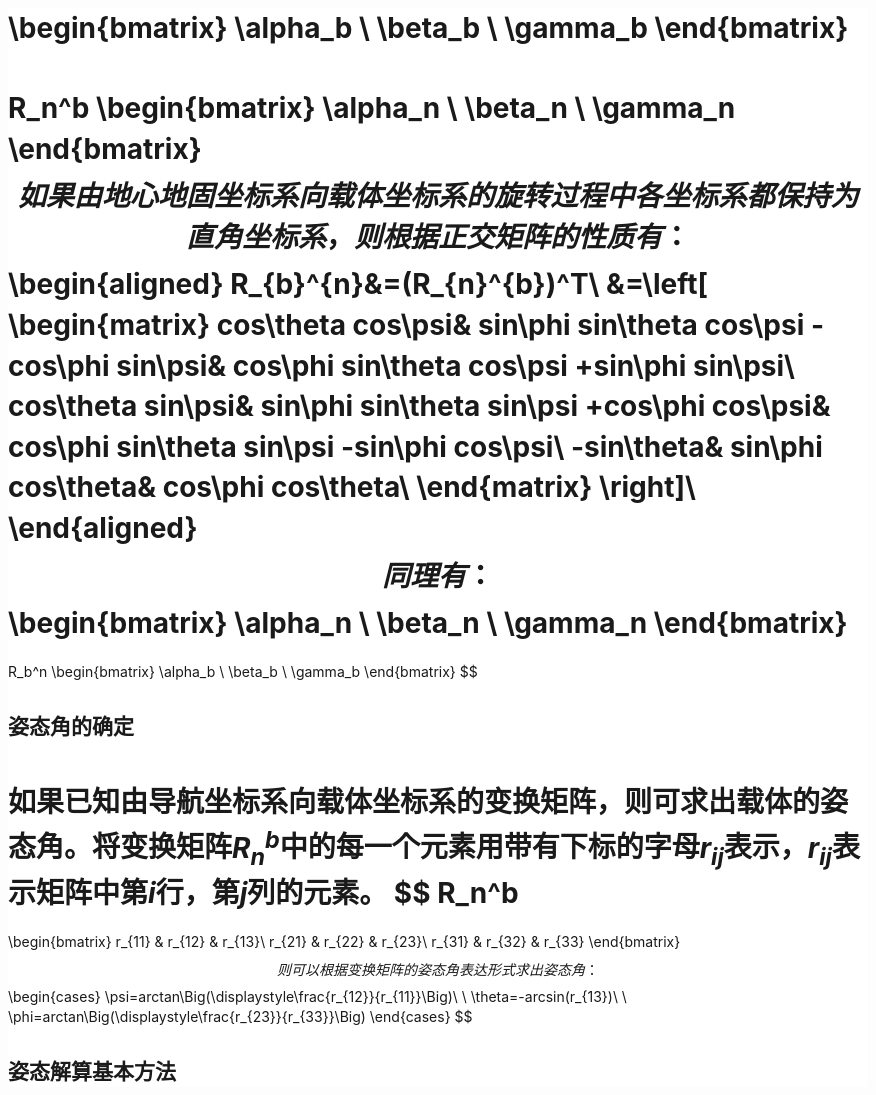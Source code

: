\begin{bmatrix} \alpha_b \\ \beta_b \\ \gamma_b \end{bmatrix}
=
R_n^b
\begin{bmatrix} \alpha_n \\ \beta_n \\ \gamma_n \end{bmatrix}
$$
如果由地心地固坐标系向载体坐标系的旋转过程中各坐标系都保持为直角坐标系，则根据正交矩阵的性质有：
$$
\begin{aligned}
	R_{b}^{n}&=(R_{n}^{b})^T\\
	&=\left[ \begin{matrix}
	cos\theta cos\psi&		sin\phi sin\theta cos\psi -cos\phi sin\psi&		cos\phi sin\theta cos\psi +sin\phi sin\psi\\
	cos\theta sin\psi&		sin\phi sin\theta sin\psi +cos\phi cos\psi&		cos\phi sin\theta sin\psi -sin\phi cos\psi\\
	-sin\theta&		sin\phi cos\theta&		cos\phi cos\theta\\
\end{matrix} \right]\\
\end{aligned}
$$
同理有：
$$
\begin{bmatrix} \alpha_n \\ \beta_n \\ \gamma_n \end{bmatrix}
=
R_b^n
\begin{bmatrix} \alpha_b \\ \beta_b \\ \gamma_b \end{bmatrix}
$$

## 姿态角的确定

如果已知由导航坐标系向载体坐标系的变换矩阵，则可求出载体的姿态角。将变换矩阵$R_n^b$中的每一个元素用带有下标的字母$r_{ij}$表示，$r_{ij}$表示矩阵中第$i$行，第$j$列的元素。
$$
R_n^b
=
\begin{bmatrix}
r_{11} & r_{12} & r_{13}\\
r_{21} & r_{22} & r_{23}\\
r_{31} & r_{32} & r_{33}
\end{bmatrix}
$$
则可以根据变换矩阵的姿态角表达形式求出姿态角：
$$
\begin{cases}
\psi=arctan\Big(\displaystyle\frac{r_{12}}{r_{11}}\Big)\\
\\
\theta=-arcsin(r_{13})\\
\\
\phi=arctan\Big(\displaystyle\frac{r_{23}}{r_{33}}\Big)
\end{cases}
$$

## 姿态解算基本方法

